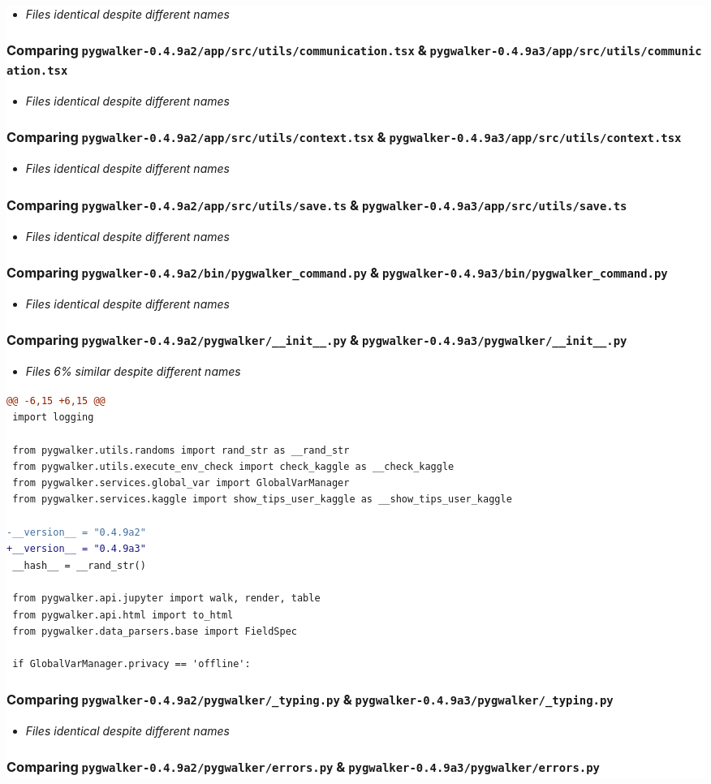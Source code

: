  * *Files identical despite different names*

### Comparing `pygwalker-0.4.9a2/app/src/utils/communication.tsx` & `pygwalker-0.4.9a3/app/src/utils/communication.tsx`

 * *Files identical despite different names*

### Comparing `pygwalker-0.4.9a2/app/src/utils/context.tsx` & `pygwalker-0.4.9a3/app/src/utils/context.tsx`

 * *Files identical despite different names*

### Comparing `pygwalker-0.4.9a2/app/src/utils/save.ts` & `pygwalker-0.4.9a3/app/src/utils/save.ts`

 * *Files identical despite different names*

### Comparing `pygwalker-0.4.9a2/bin/pygwalker_command.py` & `pygwalker-0.4.9a3/bin/pygwalker_command.py`

 * *Files identical despite different names*

### Comparing `pygwalker-0.4.9a2/pygwalker/__init__.py` & `pygwalker-0.4.9a3/pygwalker/__init__.py`

 * *Files 6% similar despite different names*

```diff
@@ -6,15 +6,15 @@
 import logging
 
 from pygwalker.utils.randoms import rand_str as __rand_str
 from pygwalker.utils.execute_env_check import check_kaggle as __check_kaggle
 from pygwalker.services.global_var import GlobalVarManager
 from pygwalker.services.kaggle import show_tips_user_kaggle as __show_tips_user_kaggle
 
-__version__ = "0.4.9a2"
+__version__ = "0.4.9a3"
 __hash__ = __rand_str()
 
 from pygwalker.api.jupyter import walk, render, table
 from pygwalker.api.html import to_html
 from pygwalker.data_parsers.base import FieldSpec
 
 if GlobalVarManager.privacy == 'offline':
```

### Comparing `pygwalker-0.4.9a2/pygwalker/_typing.py` & `pygwalker-0.4.9a3/pygwalker/_typing.py`

 * *Files identical despite different names*

### Comparing `pygwalker-0.4.9a2/pygwalker/errors.py` & `pygwalker-0.4.9a3/pygwalker/errors.py`

